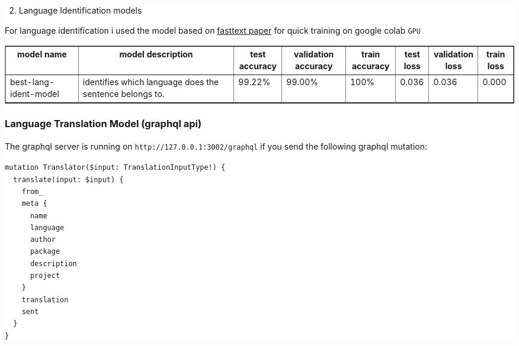 2. Language Identification models

For language identification i used the model based on [fasttext paper](https://arxiv.org/abs/1607.01759) for quick training on google colab `GPU`

<table border="1">
    <thead>
      <tr>
        <th>model name</th>
        <th>model description</th>
        <th>test accuracy</th>
        <th>validation accuracy</th>
        <th>train accuracy</th>
         <th>test loss</th>
        <th>validation loss</th>
        <th>train loss</th>
      </tr>
    </thead>
    <tbody>
      <tr>
        <td>best-lang-ident-model</td>
        <td>identifies which language does the sentence belongs to.</td>
        <td>99.22%</td>
        <td>99.00%</td>
        <td>100%</td>
        <td>0.036</td>
        <td>0.036</td>
        <td>0.000</td>
      </tr>
       </tbody>
  </table>

### Language Translation Model (graphql api)

The graphql server is running on `http://127.0.0.1:3002/graphql` if you send the following graphql mutation:

```
mutation Translator($input: TranslationInputType!) {
  translate(input: $input) {
    from_
    meta {
      name
      language
      author
      package
      description
      project
    }
    translation
    sent
  }
}
```
